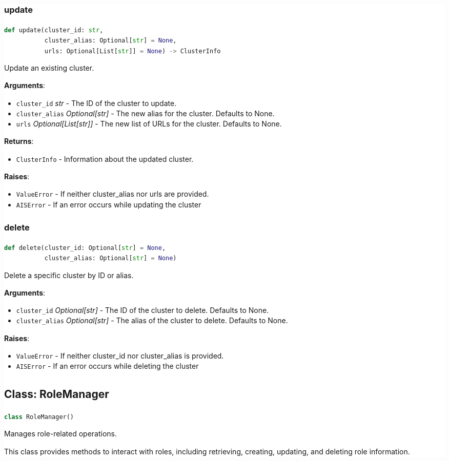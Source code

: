 ### update

```python
def update(cluster_id: str,
           cluster_alias: Optional[str] = None,
           urls: Optional[List[str]] = None) -> ClusterInfo
```

Update an existing cluster.

**Arguments**:

- `cluster_id` _str_ - The ID of the cluster to update.
- `cluster_alias` _Optional[str]_ - The new alias for the cluster. Defaults to None.
- `urls` _Optional[List[str]]_ - The new list of URLs for the cluster. Defaults to None.
  

**Returns**:

- `ClusterInfo` - Information about the updated cluster.
  

**Raises**:

- `ValueError` - If neither cluster_alias nor urls are provided.
- `AISError` - If an error occurs while updating the cluster

<a id="authn.cluster_manager.ClusterManager.delete"></a>

### delete

```python
def delete(cluster_id: Optional[str] = None,
           cluster_alias: Optional[str] = None)
```

Delete a specific cluster by ID or alias.

**Arguments**:

- `cluster_id` _Optional[str]_ - The ID of the cluster to delete. Defaults to None.
- `cluster_alias` _Optional[str]_ - The alias of the cluster to delete. Defaults to None.
  

**Raises**:

- `ValueError` - If neither cluster_id nor cluster_alias is provided.
- `AISError` - If an error occurs while deleting the cluster

<a id="authn.role_manager.RoleManager"></a>

## Class: RoleManager

```python
class RoleManager()
```

Manages role-related operations.

This class provides methods to interact with roles, including
retrieving, creating, updating, and deleting role information.

